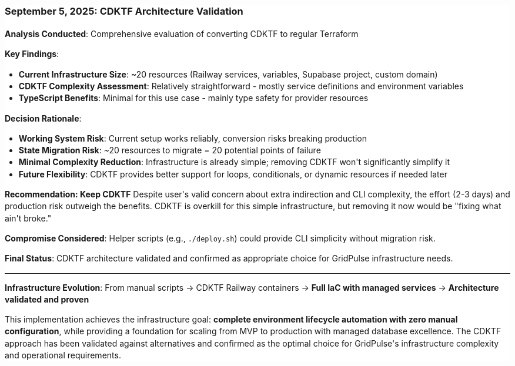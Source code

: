 ### September 5, 2025: CDKTF Architecture Validation

**Analysis Conducted**: Comprehensive evaluation of converting CDKTF to regular Terraform

**Key Findings**:
- **Current Infrastructure Size**: ~20 resources (Railway services, variables, Supabase project, custom domain)
- **CDKTF Complexity Assessment**: Relatively straightforward - mostly service definitions and environment variables
- **TypeScript Benefits**: Minimal for this use case - mainly type safety for provider resources

**Decision Rationale**:
- **Working System Risk**: Current setup works reliably, conversion risks breaking production
- **State Migration Risk**: ~20 resources to migrate = 20 potential points of failure  
- **Minimal Complexity Reduction**: Infrastructure is already simple; removing CDKTF won't significantly simplify it
- **Future Flexibility**: CDKTF provides better support for loops, conditionals, or dynamic resources if needed later

**Recommendation: Keep CDKTF**
Despite user's valid concern about extra indirection and CLI complexity, the effort (2-3 days) and production risk outweigh the benefits. CDKTF is overkill for this simple infrastructure, but removing it now would be "fixing what ain't broke."

**Compromise Considered**: Helper scripts (e.g., `./deploy.sh`) could provide CLI simplicity without migration risk.

**Final Status**: CDKTF architecture validated and confirmed as appropriate choice for GridPulse infrastructure needs.

---

**Infrastructure Evolution**: From manual scripts → CDKTF Railway containers → **Full IaC with managed services** → **Architecture validated and proven**

This implementation achieves the infrastructure goal: **complete environment lifecycle automation with zero manual configuration**, while providing a foundation for scaling from MVP to production with managed database excellence. The CDKTF approach has been validated against alternatives and confirmed as the optimal choice for GridPulse's infrastructure complexity and operational requirements.
